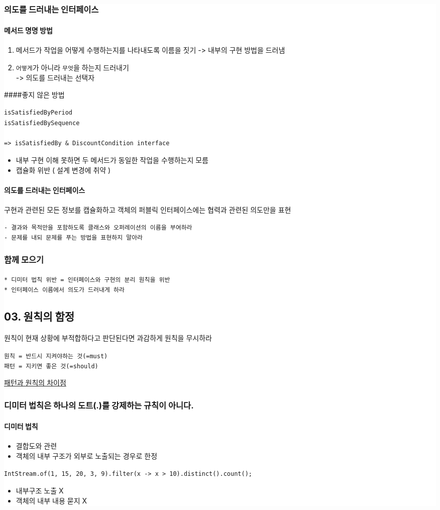 
### 의도를 드러내는 인터페이스

#### 메서드 명명 방법
1. 메서드가 작업을 어떻게 수행하는지를 나타내도록 이름을 짓기
   -> 내부의 구현 방법을 드러냄

2. `어떻게`가 아니라 `무엇`을 하는지 드러내기<br/> 
    -> 의도를 드러내는 선택자
   
####좋지 않은 방법
```
isSatisfiedByPeriod 
isSatisfiedBySequence

=> isSatisfiedBy & DiscountCondition interface
```

- 내부 구현 이해 못하면 두 메서드가 동일한 작업을 수행하는지 모름
- 캡슐화 위반 ( 설계 변경에 취약 )

#### 의도를 드러내는 인터페이스
구현과 관련된 모든 정보를 캡슐화하고 객체의 퍼블릭 인터페이스에는 협력과 관련된 의도만을 표현

```
- 결과와 목적만을 포함하도록 클래스와 오퍼레이션의 이름을 부여하라
- 문제를 내되 문제를 푸는 방법을 표현하지 말아라
```

### 함께 모으기
```
* 디미터 법칙 위반 = 인터페이스와 구현의 분리 원칙을 위반
* 인터페이스 이름에서 의도가 드러내게 하라
```


## 03. 원칙의 함정
원칙이 현재 상황에 부적합하다고 판단된다면 과감하게 원칙을 무시하라
```
원칙 = 반드시 지켜야하는 것(=must)
패턴 = 지키면 좋은 것(=should)
```
[패턴과 원칙의 차이점](https://qastack.kr/software/153586/difference-between-pattern-and-principle)


### 디미터 법칙은 하나의 도트(.)를 강제하는 규칙이 아니다.

#### 디미터 법칙
- 결합도와 관련
- 객체의 내부 구조가 외부로 노출되는 경우로 한정

```
IntStream.of(1, 15, 20, 3, 9).filter(x -> x > 10).distinct().count();
```
- 내부구조 노출 X
- 객체의 내부 내용 묻지 X
